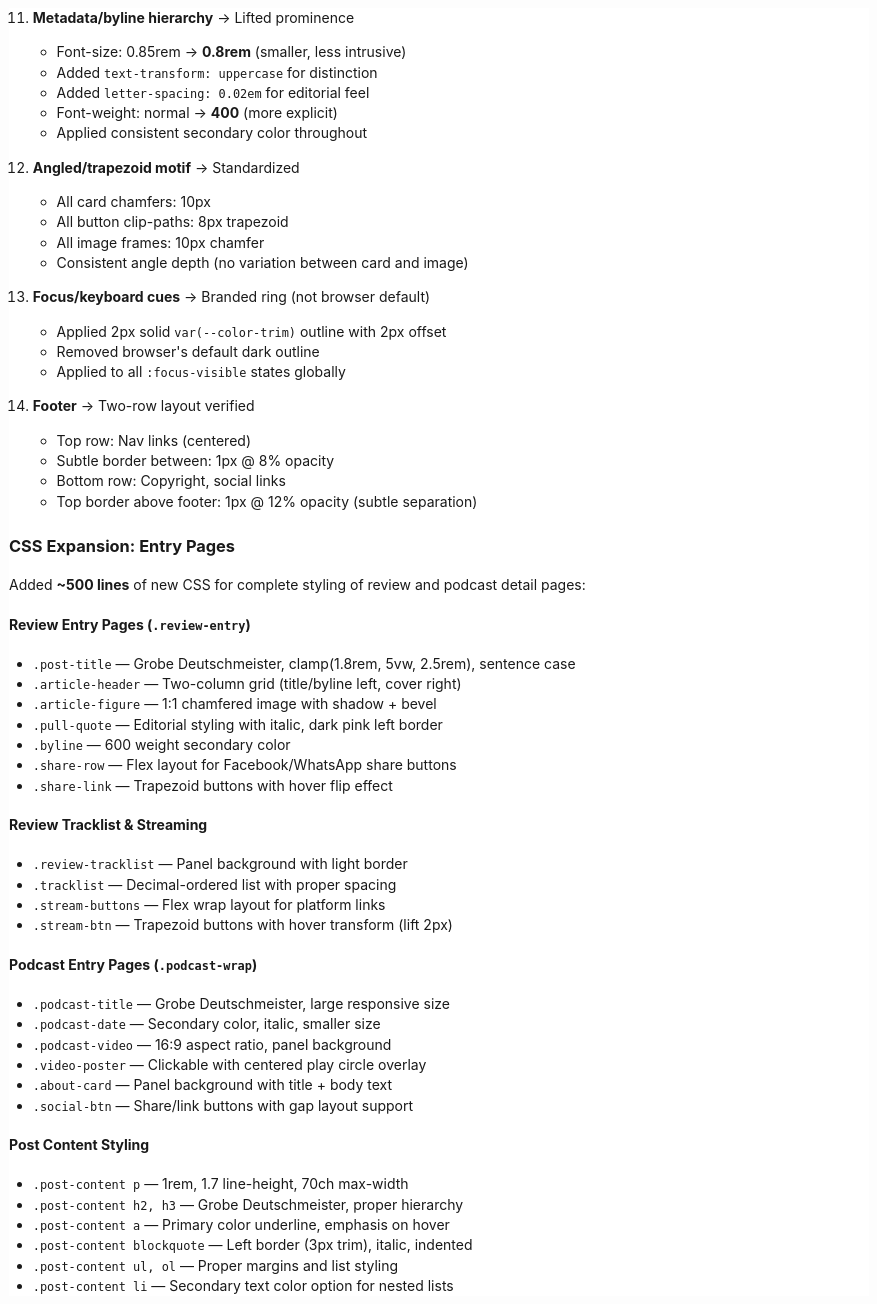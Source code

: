 11. **Metadata/byline hierarchy** → Lifted prominence
    - Font-size: 0.85rem → **0.8rem** (smaller, less intrusive)
    - Added `text-transform: uppercase` for distinction
    - Added `letter-spacing: 0.02em` for editorial feel
    - Font-weight: normal → **400** (more explicit)
    - Applied consistent secondary color throughout

12. **Angled/trapezoid motif** → Standardized
    - All card chamfers: 10px
    - All button clip-paths: 8px trapezoid
    - All image frames: 10px chamfer
    - Consistent angle depth (no variation between card and image)

13. **Focus/keyboard cues** → Branded ring (not browser default)
    - Applied 2px solid `var(--color-trim)` outline with 2px offset
    - Removed browser's default dark outline
    - Applied to all `:focus-visible` states globally

14. **Footer** → Two-row layout verified
    - Top row: Nav links (centered)
    - Subtle border between: 1px @ 8% opacity
    - Bottom row: Copyright, social links
    - Top border above footer: 1px @ 12% opacity (subtle separation)

### CSS Expansion: Entry Pages

Added **~500 lines** of new CSS for complete styling of review and podcast detail pages:

#### Review Entry Pages (`.review-entry`)
- `.post-title` — Grobe Deutschmeister, clamp(1.8rem, 5vw, 2.5rem), sentence case
- `.article-header` — Two-column grid (title/byline left, cover right)
- `.article-figure` — 1:1 chamfered image with shadow + bevel
- `.pull-quote` — Editorial styling with italic, dark pink left border
- `.byline` — 600 weight secondary color
- `.share-row` — Flex layout for Facebook/WhatsApp share buttons
- `.share-link` — Trapezoid buttons with hover flip effect

#### Review Tracklist & Streaming
- `.review-tracklist` — Panel background with light border
- `.tracklist` — Decimal-ordered list with proper spacing
- `.stream-buttons` — Flex wrap layout for platform links
- `.stream-btn` — Trapezoid buttons with hover transform (lift 2px)

#### Podcast Entry Pages (`.podcast-wrap`)
- `.podcast-title` — Grobe Deutschmeister, large responsive size
- `.podcast-date` — Secondary color, italic, smaller size
- `.podcast-video` — 16:9 aspect ratio, panel background
- `.video-poster` — Clickable with centered play circle overlay
- `.about-card` — Panel background with title + body text
- `.social-btn` — Share/link buttons with gap layout support

#### Post Content Styling
- `.post-content p` — 1rem, 1.7 line-height, 70ch max-width
- `.post-content h2, h3` — Grobe Deutschmeister, proper hierarchy
- `.post-content a` — Primary color underline, emphasis on hover
- `.post-content blockquote` — Left border (3px trim), italic, indented
- `.post-content ul, ol` — Proper margins and list styling
- `.post-content li` — Secondary text color option for nested lists
